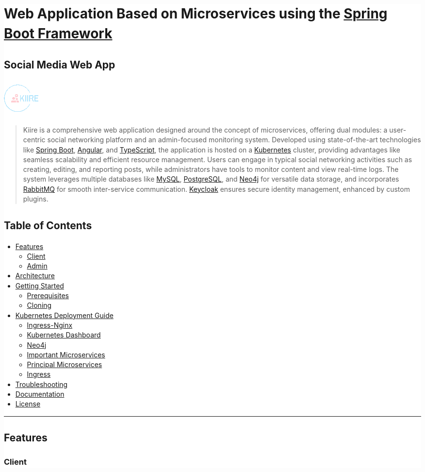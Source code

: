
# Web Application Based on Microservices using the [Spring Boot Framework](https://spring.io/projects/spring-boot)

## Social Media Web App

![Logo](./resources/logo.png)

> Kiire is a comprehensive web application designed around the concept of microservices, offering dual modules: a user-centric social networking platform and an admin-focused monitoring system. Developed using state-of-the-art technologies like [Spring Boot](https://spring.io/projects/spring-boot), [Angular](https://angular.io/), and [TypeScript](https://www.typescriptlang.org/), the application is hosted on a [Kubernetes](https://kubernetes.io/) cluster, providing advantages like seamless scalability and efficient resource management. Users can engage in typical social networking activities such as creating, editing, and reporting posts, while administrators have tools to monitor content and view real-time logs. The system leverages multiple databases like [MySQL](https://dev.mysql.com/doc/), [PostgreSQL](https://www.postgresql.org/docs/), and [Neo4j](https://neo4j.com/developer/kb/) for versatile data storage, and incorporates [RabbitMQ](https://www.rabbitmq.com/documentation.html) for smooth inter-service communication. [Keycloak](https://www.keycloak.org/documentation.html) ensures secure identity management, enhanced by custom plugins.

## Table of Contents

- [Features](#features)
  - [Client](#client)
  - [Admin](#admin)
- [Architecture](#architecture)
- [Getting Started](#getting-started)
  - [Prerequisites](#prerequisites)
  - [Cloning](#cloning)
- [Kubernetes Deployment Guide](#kubernetes-deployment-guide)
  - [Ingress-Nginx](#ingress-nginx)
  - [Kubernetes Dashboard](#kubernetes-dashboard)
  - [Neo4j](#neo4j)
  - [Important Microservices](#important-microservices)
  - [Principal Microservices](#principal-microservices)
  - [Ingress](#ingress)
- [Troubleshooting](#troubleshooting)
- [Documentation](#documentation)
- [License](#license)

---

## Features

### Client

